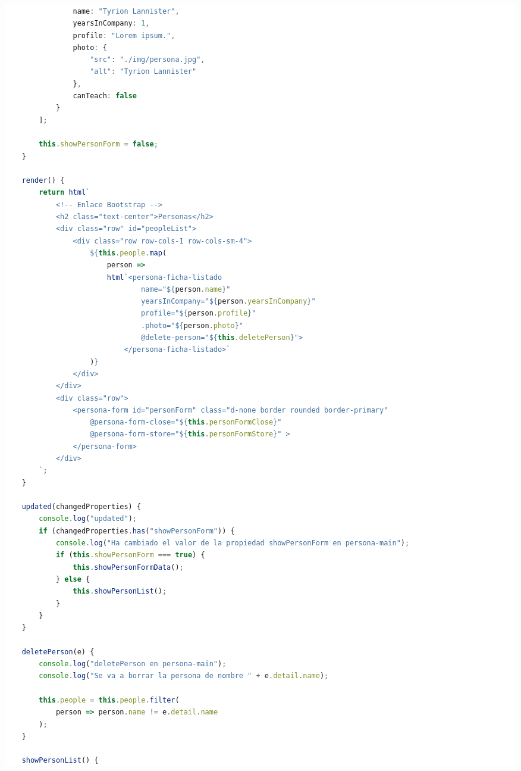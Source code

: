 ```javascript
				name: "Tyrion Lannister",
				yearsInCompany: 1,
				profile: "Lorem ipsum.",
				photo: {
					"src": "./img/persona.jpg",
					"alt": "Tyrion Lannister"
				},
				canTeach: false
			}
		];

		this.showPersonForm = false;
	}
			
	render() {
		return html`
			<!-- Enlace Bootstrap -->		
			<h2 class="text-center">Personas</h2>
			<div class="row" id="peopleList">			
				<div class="row row-cols-1 row-cols-sm-4">
					${this.people.map(
						person => 
						html`<persona-ficha-listado 
								name="${person.name}" 
								yearsInCompany="${person.yearsInCompany}" 
								profile="${person.profile}" 
								.photo="${person.photo}"
								@delete-person="${this.deletePerson}">
							</persona-ficha-listado>`
					)}
				</div>
			</div>
			<div class="row">
				<persona-form id="personForm" class="d-none border rounded border-primary"
					@persona-form-close="${this.personFormClose}"
					@persona-form-store="${this.personFormStore}" >
				</persona-form>
			</div>
		`;
	}
	
	updated(changedProperties) {
		console.log("updated");	
		if (changedProperties.has("showPersonForm")) {
			console.log("Ha cambiado el valor de la propiedad showPersonForm en persona-main");
			if (this.showPersonForm === true) {
				this.showPersonFormData();
			} else {
				this.showPersonList();
			}
		}
	}
	
	deletePerson(e) {
		console.log("deletePerson en persona-main");
		console.log("Se va a borrar la persona de nombre " + e.detail.name);
	  
		this.people = this.people.filter(
			person => person.name != e.detail.name
		);
	}
	
	showPersonList() {
```